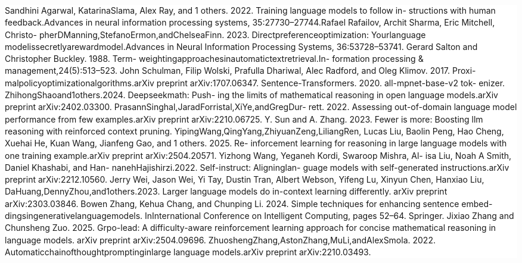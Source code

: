 Sandhini Agarwal, KatarinaSlama, Alex Ray, and 1
others. 2022. Training language models to follow in-
structions with human feedback.Advances in neural
information processing systems, 35:27730–27744.Rafael Rafailov, Archit Sharma, Eric Mitchell, Christo-
pherDManning,StefanoErmon,andChelseaFinn.
2023. Directpreferenceoptimization: Yourlanguage
modelissecretlyarewardmodel.Advances in Neural
Information Processing Systems, 36:53728–53741.
Gerard Salton and Christopher Buckley. 1988. Term-
weightingapproachesinautomatictextretrieval.In-
formation processing & management,24(5):513–523.
John Schulman, Filip Wolski, Prafulla Dhariwal,
Alec Radford, and Oleg Klimov. 2017. Proxi-
malpolicyoptimizationalgorithms.arXiv preprint
arXiv:1707.06347.
Sentence-Transformers. 2020. all-mpnet-base-v2 tok-
enizer.
ZhihongShaoand1others.2024. Deepseekmath: Push-
ing the limits of mathematical reasoning in open
language models.arXiv preprint arXiv:2402.03300.
PrasannSinghal,JaradForristal,XiYe,andGregDur-
rett. 2022. Assessing out-of-domain language model
performance from few examples.arXiv preprint
arXiv:2210.06725.
Y. Sun and A. Zhang. 2023. Fewer is more: Boosting
llm reasoning with reinforced context pruning.
YipingWang,QingYang,ZhiyuanZeng,LiliangRen,
Lucas Liu, Baolin Peng, Hao Cheng, Xuehai He,
Kuan Wang, Jianfeng Gao, and 1 others. 2025. Re-
inforcement learning for reasoning in large language
models with one training example.arXiv preprint
arXiv:2504.20571.
Yizhong Wang, Yeganeh Kordi, Swaroop Mishra, Al-
isa Liu, Noah A Smith, Daniel Khashabi, and Han-
nanehHajishirzi.2022. Self-instruct: Aligninglan-
guage models with self-generated instructions.arXiv
preprint arXiv:2212.10560.
Jerry Wei, Jason Wei, Yi Tay, Dustin Tran, Albert
Webson, Yifeng Lu, Xinyun Chen, Hanxiao Liu,
DaHuang,DennyZhou,and1others.2023. Larger
language models do in-context learning differently.
arXiv preprint arXiv:2303.03846.
Bowen Zhang, Kehua Chang, and Chunping Li. 2024.
Simple techniques for enhancing sentence embed-
dingsingenerativelanguagemodels. InInternational
Conference on Intelligent Computing, pages 52–64.
Springer.
Jixiao Zhang and Chunsheng Zuo. 2025. Grpo-lead: A
difficulty-aware reinforcement learning approach for
concise mathematical reasoning in language models.
arXiv preprint arXiv:2504.09696.
ZhuoshengZhang,AstonZhang,MuLi,andAlexSmola.
2022. Automaticchainofthoughtpromptinginlarge
language models.arXiv preprint arXiv:2210.03493.
